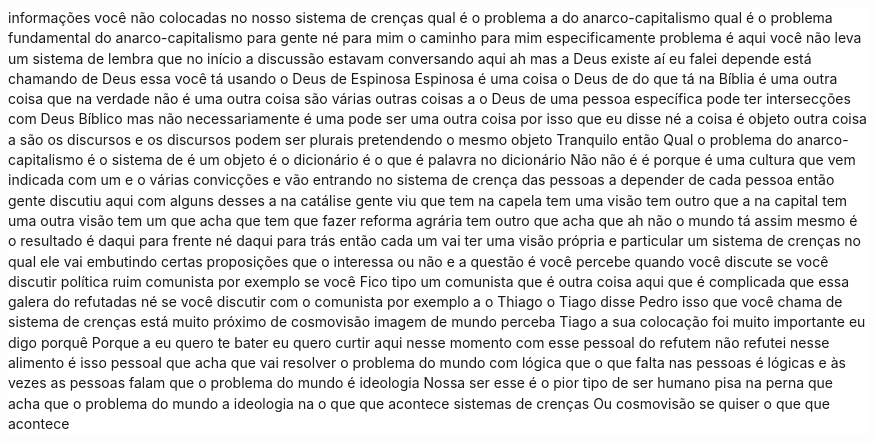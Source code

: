 informações você não colocadas no nosso
sistema de crenças qual é o problema a
do anarco-capitalismo qual é o problema
fundamental do anarco-capitalismo para
gente né para mim
o caminho para mim especificamente
problema é aqui você não leva um sistema
de lembra que no início a discussão
estavam conversando aqui ah mas a Deus
existe aí eu falei depende está chamando
de Deus essa você tá usando o Deus de
Espinosa Espinosa é uma coisa o Deus de
do que tá na Bíblia é uma outra coisa
que na verdade não é uma outra coisa são
várias outras coisas a o Deus de uma
pessoa específica pode ter intersecções
com Deus Bíblico mas não necessariamente
é uma pode ser uma outra coisa por isso
que eu disse né a coisa é objeto outra
coisa a são os discursos e os discursos
podem ser plurais pretendendo o mesmo
objeto Tranquilo então Qual o problema
do anarco-capitalismo é o sistema de é
um objeto é o dicionário é o que é
palavra no dicionário Não não é é porque
é uma cultura que vem indicada com um
e o várias convicções e vão entrando no
sistema de crença das pessoas a depender
de cada pessoa então gente discutiu aqui
com alguns desses a na catálise gente
viu que tem na capela tem uma visão tem
outro que a na capital tem uma outra
visão tem um que acha que tem que fazer
reforma agrária tem outro que acha que
ah não o mundo tá assim mesmo é o
resultado é daqui para frente né daqui
para trás então cada um vai ter uma
visão própria e particular um sistema de
crenças no qual ele vai embutindo certas
proposições que o interessa ou não e a
questão é você percebe quando você
discute se você discutir política ruim
comunista por exemplo se você Fico tipo
um comunista que é outra coisa aqui que
é complicada que essa galera do
refutadas né se você discutir com o
comunista por exemplo a
o Thiago o Tiago disse Pedro isso que
você chama de sistema de crenças está
muito próximo de cosmovisão imagem de
mundo perceba Tiago a sua colocação foi
muito importante eu digo porquê Porque a
eu quero te bater eu quero curtir aqui
nesse momento com esse pessoal do
refutem não refutei nesse alimento é
isso pessoal que acha que vai resolver o
problema do mundo com lógica que o que
falta nas pessoas é lógicas e às vezes
as pessoas falam que o problema do mundo
é ideologia Nossa ser esse é o pior tipo
de ser humano pisa na perna que acha que
o problema do mundo a ideologia na o que
que acontece sistemas de crenças Ou
cosmovisão se quiser o que que acontece